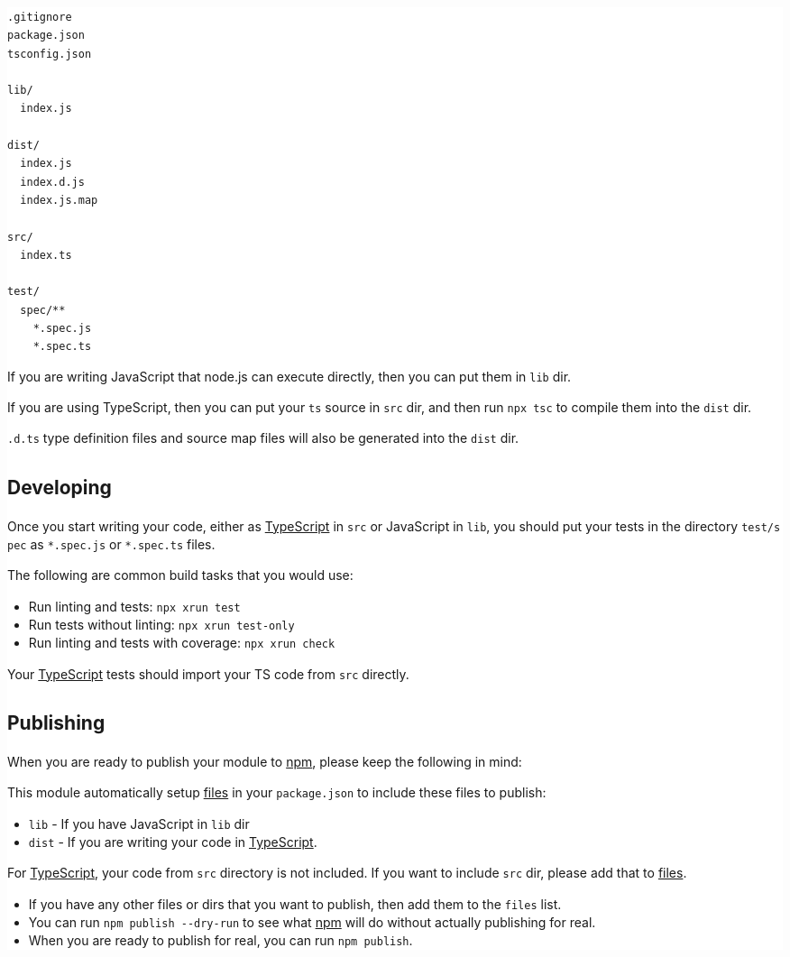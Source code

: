 ```
.gitignore
package.json
tsconfig.json

lib/
  index.js

dist/
  index.js
  index.d.js
  index.js.map

src/
  index.ts

test/
  spec/**
    *.spec.js
    *.spec.ts
```

If you are writing JavaScript that node.js can execute directly, then you can put them in `lib` dir.

If you are using TypeScript, then you can put your `ts` source in `src` dir, and then run `npx tsc` to compile them into the `dist` dir.

`.d.ts` type definition files and source map files will also be generated into the `dist` dir.

## Developing

Once you start writing your code, either as [TypeScript] in `src` or JavaScript in `lib`, you should put your tests in the directory `test/spec` as `*.spec.js` or `*.spec.ts` files.

The following are common build tasks that you would use:

- Run linting and tests: `npx xrun test`
- Run tests without linting: `npx xrun test-only`
- Run linting and tests with coverage: `npx xrun check`

Your [TypeScript] tests should import your TS code from `src` directly.

## Publishing

When you are ready to publish your module to [npm], please keep the following in mind:

This module automatically setup [files] in your `package.json` to include these files to publish:

- `lib` - If you have JavaScript in `lib` dir
- `dist` - If you are writing your code in [TypeScript].

For [TypeScript], your code from `src` directory is not included. If you want to include `src` dir, please add that to [files].

- If you have any other files or dirs that you want to publish, then add them to the `files` list.
- You can run `npm publish --dry-run` to see what [npm] will do without actually publishing for real.
- When you are ready to publish for real, you can run `npm publish`.


[@xarc/run-cli]: https://www.npmjs.com/package/@xarc/run-cli
[typescript]: https://www.typescriptlang.org/
[eslint]: https://eslint.org/
[mocha]: https://mochajs.org/
[chai]: https://www.chaijs.com/
[nyc]: https://istanbul.js.org/
[sinon]: https://sinonjs.org/
[jsdoc]: https://jsdoc.app/
[typedoc]: https://typedoc.org/
[eslint-plugin-jsdoc]: https://www.npmjs.com/package/eslint-plugin-jsdoc
[files]: https://docs.npmjs.com/files/package.json#files
[npm]: https://www.npmjs.com/
[react]: https://reactjs.org/
[preact]: https://preactjs.com/
[tap]: https://www.npmjs.com/package/tap
[jest]: https://jestjs.io/